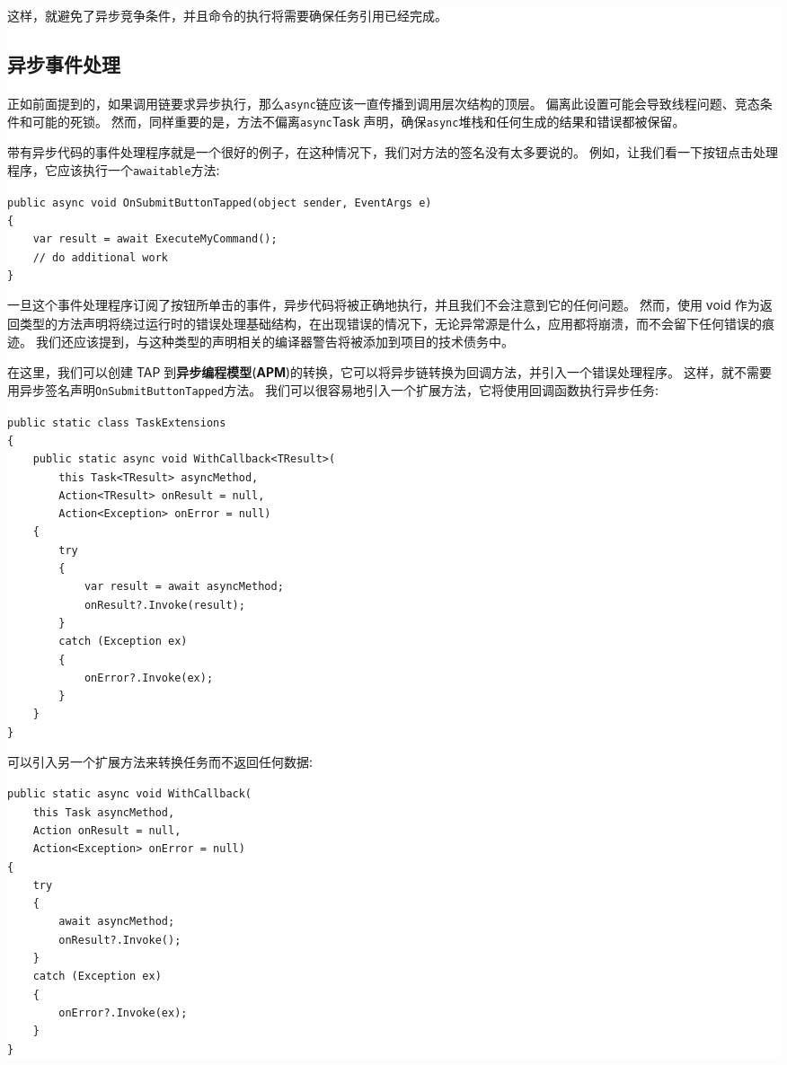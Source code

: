 这样，就避免了异步竞争条件，并且命令的执行将需要确保任务引用已经完成。

## 异步事件处理

正如前面提到的，如果调用链要求异步执行，那么`async`链应该一直传播到调用层次结构的顶层。 偏离此设置可能会导致线程问题、竞态条件和可能的死锁。 然而，同样重要的是，方法不偏离`async`Task 声明，确保`async`堆栈和任何生成的结果和错误都被保留。

带有异步代码的事件处理程序就是一个很好的例子，在这种情况下，我们对方法的签名没有太多要说的。 例如，让我们看一下按钮点击处理程序，它应该执行一个`awaitable`方法:

```
public async void OnSubmitButtonTapped(object sender, EventArgs e)
{
    var result = await ExecuteMyCommand();
    // do additional work
}
```

一旦这个事件处理程序订阅了按钮所单击的事件，异步代码将被正确地执行，并且我们不会注意到它的任何问题。 然而，使用 void 作为返回类型的方法声明将绕过运行时的错误处理基础结构，在出现错误的情况下，无论异常源是什么，应用都将崩溃，而不会留下任何错误的痕迹。 我们还应该提到，与这种类型的声明相关的编译器警告将被添加到项目的技术债务中。

在这里，我们可以创建 TAP 到**异步编程模型**(**APM**)的转换，它可以将异步链转换为回调方法，并引入一个错误处理程序。 这样，就不需要用异步签名声明`OnSubmitButtonTapped`方法。 我们可以很容易地引入一个扩展方法，它将使用回调函数执行异步任务:

```
public static class TaskExtensions 
{
    public static async void WithCallback<TResult>(
        this Task<TResult> asyncMethod, 
        Action<TResult> onResult = null, 
        Action<Exception> onError = null) 
    { 
        try 
        { 
            var result = await asyncMethod; 
            onResult?.Invoke(result); 
        } 
        catch (Exception ex) 
        { 
            onError?.Invoke(ex); 
        } 
    } 
}
```

可以引入另一个扩展方法来转换任务而不返回任何数据:

```
public static async void WithCallback(
    this Task asyncMethod, 
    Action onResult = null, 
    Action<Exception> onError = null) 
{ 
    try 
    { 
        await asyncMethod; 
        onResult?.Invoke(); 
    } 
    catch (Exception ex) 
    { 
        onError?.Invoke(ex); 
    } 
} 
```
